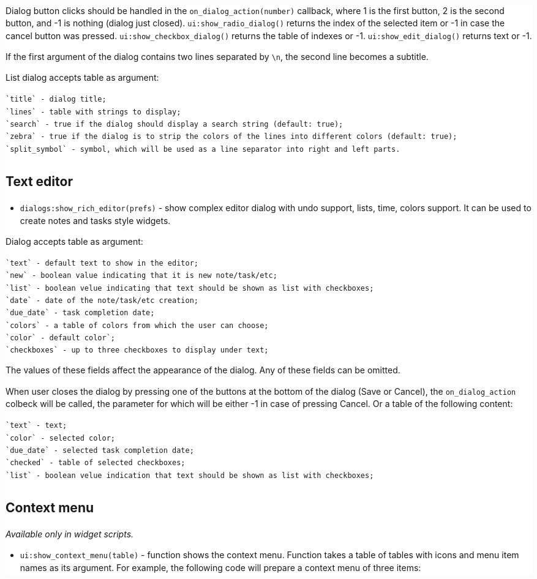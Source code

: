 Dialog button clicks should be handled in the `on_dialog_action(number)` callback, where 1 is the first button, 2 is the second button, and -1 is nothing (dialog just closed). `ui:show_radio_dialog()` returns the index of the selected item or -1 in case the cancel button was pressed. `ui:show_checkbox_dialog()` returns the table of indexes or -1. `ui:show_edit_dialog()` returns text or -1.

If the first argument of the dialog contains two lines separated by `\n`, the second line becomes a subtitle.

List dialog accepts table as argument:

```
`title` - dialog title;
`lines` - table with strings to display;
`search` - true if the dialog should display a search string (default: true);
`zebra` - true if the dialog is to strip the colors of the lines into different colors (default: true);
`split_symbol` - symbol, which will be used as a line separator into right and left parts.
```

## Text editor

* `dialogs:show_rich_editor(prefs)` - show complex editor dialog with undo support, lists, time, colors support. It can be used to create notes and tasks style widgets.

Dialog accepts table as argument:

```
`text` - default text to show in the editor;
`new` - boolean value indicating that it is new note/task/etc;
`list` - boolean velue indicating that text should be shown as list with checkboxes;
`date` - date of the note/task/etc creation;
`due_date` - task completion date;
`colors` - a table of colors from which the user can choose;
`color` - default color`;
`checkboxes` - up to three checkboxes to display under text;
```

The values of these fields affect the appearance of the dialog. Any of these fields can be omitted.

When user closes the dialog by pressing one of the buttons at the bottom of the dialog (Save or Cancel), the `on_dialog_action` colbeck will be called, the parameter for which will be either -1 in case of pressing Cancel. Or a table of the following content:

```
`text` - text;
`color` - selected color;
`due_date` - selected task completion date;
`checked` - table of selected checkboxes;
`list` - boolean velue indication that text should be shown as list with checkboxes;
```

## Context menu

_Available only in widget scripts._

* `ui:show_context_menu(table)` - function shows the context menu. Function takes a table of tables with icons and menu item names as its argument. For example, the following code will prepare a context menu of three items:
